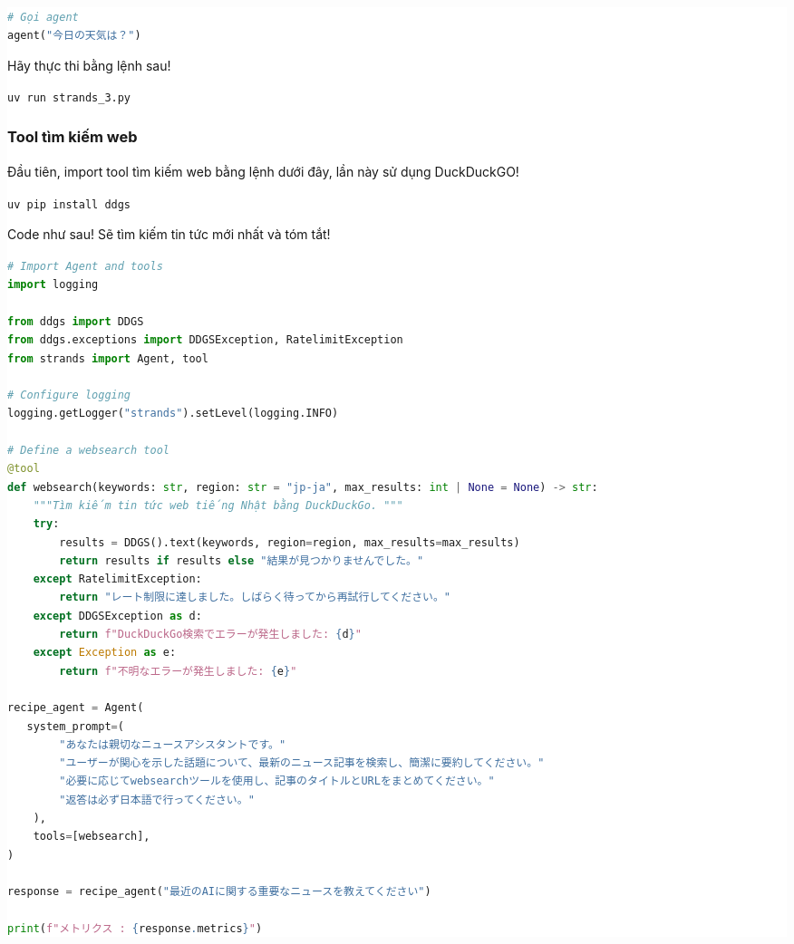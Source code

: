 ```python
# Gọi agent
agent("今日の天気は？")
```

Hãy thực thi bằng lệnh sau!

```bash
uv run strands_3.py
```

### Tool tìm kiếm web

Đầu tiên, import tool tìm kiếm web bằng lệnh dưới đây, lần này sử dụng DuckDuckGO!

```bash
uv pip install ddgs
```

Code như sau! Sẽ tìm kiếm tin tức mới nhất và tóm tắt!

```python
# Import Agent and tools
import logging

from ddgs import DDGS
from ddgs.exceptions import DDGSException, RatelimitException
from strands import Agent, tool

# Configure logging
logging.getLogger("strands").setLevel(logging.INFO)

# Define a websearch tool
@tool
def websearch(keywords: str, region: str = "jp-ja", max_results: int | None = None) -> str:
    """Tìm kiếm tin tức web tiếng Nhật bằng DuckDuckGo. """
    try:
        results = DDGS().text(keywords, region=region, max_results=max_results)
        return results if results else "結果が見つかりませんでした。"
    except RatelimitException:
        return "レート制限に達しました。しばらく待ってから再試行してください。"
    except DDGSException as d:
        return f"DuckDuckGo検索でエラーが発生しました: {d}"
    except Exception as e:
        return f"不明なエラーが発生しました: {e}"
        
recipe_agent = Agent(
   system_prompt=(
        "あなたは親切なニュースアシスタントです。"
        "ユーザーが関心を示した話題について、最新のニュース記事を検索し、簡潔に要約してください。"
        "必要に応じてwebsearchツールを使用し、記事のタイトルとURLをまとめてください。"
        "返答は必ず日本語で行ってください。"
    ),
    tools=[websearch], 
)

response = recipe_agent("最近のAIに関する重要なニュースを教えてください")

print(f"メトリクス : {response.metrics}")
```
